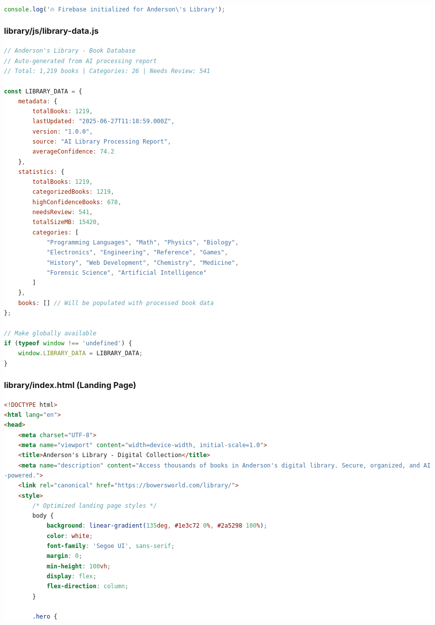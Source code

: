 ```javascript
console.log('🔥 Firebase initialized for Anderson\'s Library');
```

### library/js/library-data.js
```javascript
// Anderson's Library - Book Database
// Auto-generated from AI processing report
// Total: 1,219 books | Categories: 26 | Needs Review: 541

const LIBRARY_DATA = {
    metadata: {
        totalBooks: 1219,
        lastUpdated: "2025-06-27T11:18:59.000Z",
        version: "1.0.0",
        source: "AI Library Processing Report",
        averageConfidence: 74.2
    },
    statistics: {
        totalBooks: 1219,
        categorizedBooks: 1219,
        highConfidenceBooks: 678,
        needsReview: 541,
        totalSizeMB: 15420,
        categories: [
            "Programming Languages", "Math", "Physics", "Biology", 
            "Electronics", "Engineering", "Reference", "Games", 
            "History", "Web Development", "Chemistry", "Medicine",
            "Forensic Science", "Artificial Intelligence"
        ]
    },
    books: [] // Will be populated with processed book data
};

// Make globally available
if (typeof window !== 'undefined') {
    window.LIBRARY_DATA = LIBRARY_DATA;
}
```

### library/index.html (Landing Page)
```html
<!DOCTYPE html>
<html lang="en">
<head>
    <meta charset="UTF-8">
    <meta name="viewport" content="width=device-width, initial-scale=1.0">
    <title>Anderson's Library - Digital Collection</title>
    <meta name="description" content="Access thousands of books in Anderson's digital library. Secure, organized, and AI-powered.">
    <link rel="canonical" href="https://bowersworld.com/library/">
    <style>
        /* Optimized landing page styles */
        body {
            background: linear-gradient(135deg, #1e3c72 0%, #2a5298 100%);
            color: white;
            font-family: 'Segoe UI', sans-serif;
            margin: 0;
            min-height: 100vh;
            display: flex;
            flex-direction: column;
        }
        
        .hero {
```